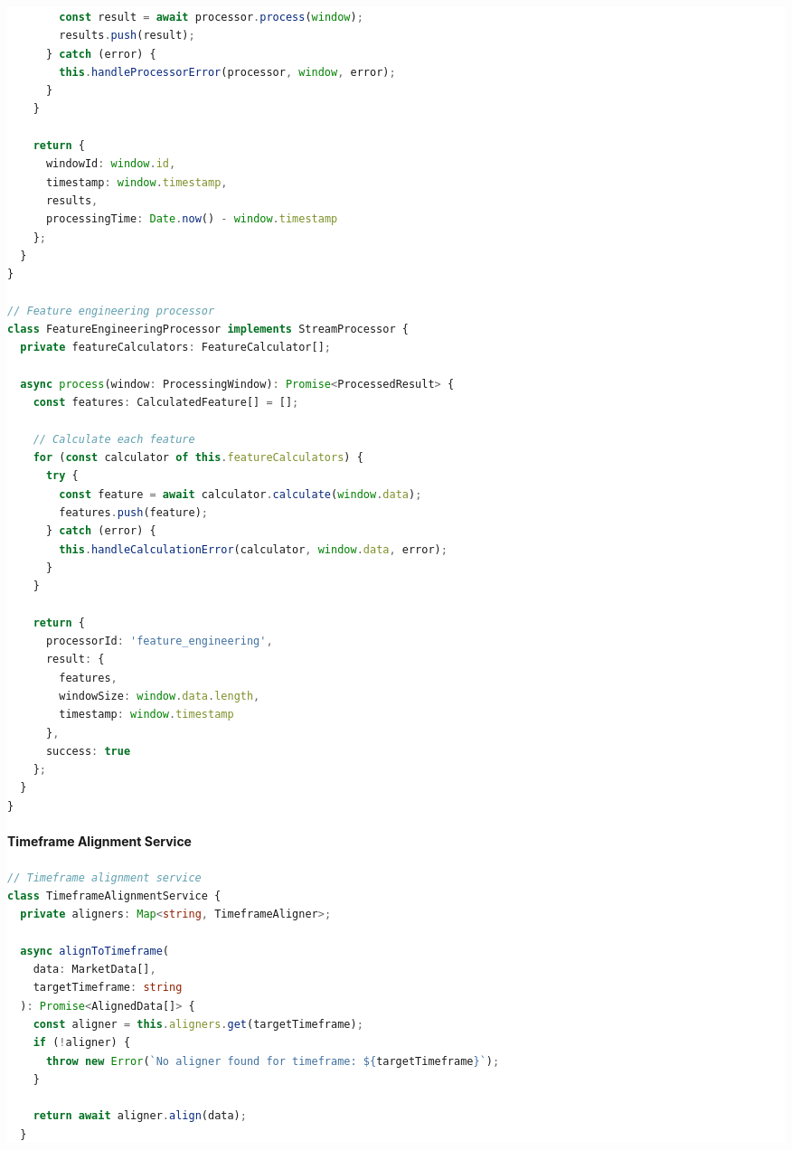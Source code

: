 ```typescript
        const result = await processor.process(window);
        results.push(result);
      } catch (error) {
        this.handleProcessorError(processor, window, error);
      }
    }

    return {
      windowId: window.id,
      timestamp: window.timestamp,
      results,
      processingTime: Date.now() - window.timestamp
    };
  }
}

// Feature engineering processor
class FeatureEngineeringProcessor implements StreamProcessor {
  private featureCalculators: FeatureCalculator[];

  async process(window: ProcessingWindow): Promise<ProcessedResult> {
    const features: CalculatedFeature[] = [];

    // Calculate each feature
    for (const calculator of this.featureCalculators) {
      try {
        const feature = await calculator.calculate(window.data);
        features.push(feature);
      } catch (error) {
        this.handleCalculationError(calculator, window.data, error);
      }
    }

    return {
      processorId: 'feature_engineering',
      result: {
        features,
        windowSize: window.data.length,
        timestamp: window.timestamp
      },
      success: true
    };
  }
}
```

#### Timeframe Alignment Service
```typescript
// Timeframe alignment service
class TimeframeAlignmentService {
  private aligners: Map<string, TimeframeAligner>;

  async alignToTimeframe(
    data: MarketData[],
    targetTimeframe: string
  ): Promise<AlignedData[]> {
    const aligner = this.aligners.get(targetTimeframe);
    if (!aligner) {
      throw new Error(`No aligner found for timeframe: ${targetTimeframe}`);
    }

    return await aligner.align(data);
  }
```